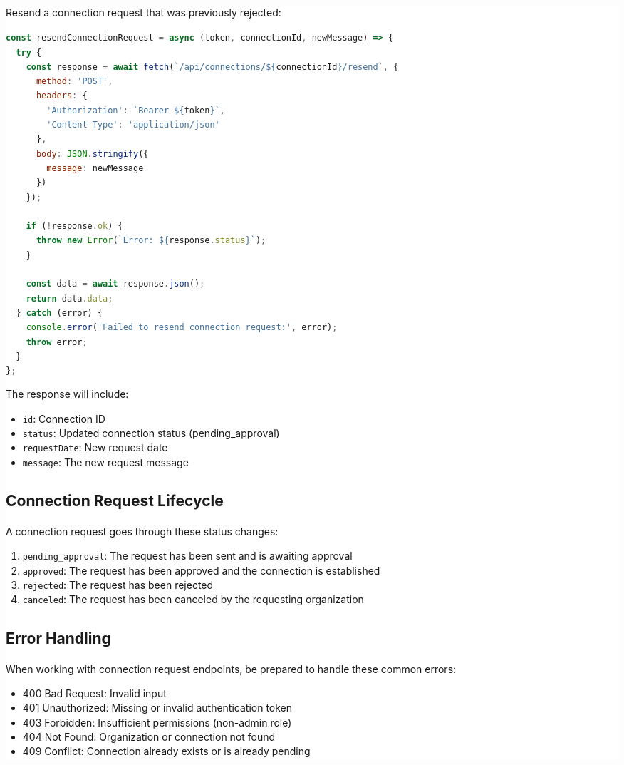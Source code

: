 Resend a connection request that was previously rejected:

```javascript
const resendConnectionRequest = async (token, connectionId, newMessage) => {
  try {
    const response = await fetch(`/api/connections/${connectionId}/resend`, {
      method: 'POST',
      headers: {
        'Authorization': `Bearer ${token}`,
        'Content-Type': 'application/json'
      },
      body: JSON.stringify({
        message: newMessage
      })
    });
    
    if (!response.ok) {
      throw new Error(`Error: ${response.status}`);
    }
    
    const data = await response.json();
    return data.data;
  } catch (error) {
    console.error('Failed to resend connection request:', error);
    throw error;
  }
};
```

The response will include:
- `id`: Connection ID
- `status`: Updated connection status (pending_approval)
- `requestDate`: New request date
- `message`: The new request message

## Connection Request Lifecycle

A connection request goes through these status changes:

1. `pending_approval`: The request has been sent and is awaiting approval
2. `approved`: The request has been approved and the connection is established
3. `rejected`: The request has been rejected
4. `canceled`: The request has been canceled by the requesting organization

## Error Handling

When working with connection request endpoints, be prepared to handle these common errors:

- 400 Bad Request: Invalid input
- 401 Unauthorized: Missing or invalid authentication token
- 403 Forbidden: Insufficient permissions (non-admin role)
- 404 Not Found: Organization or connection not found
- 409 Conflict: Connection already exists or is already pending
